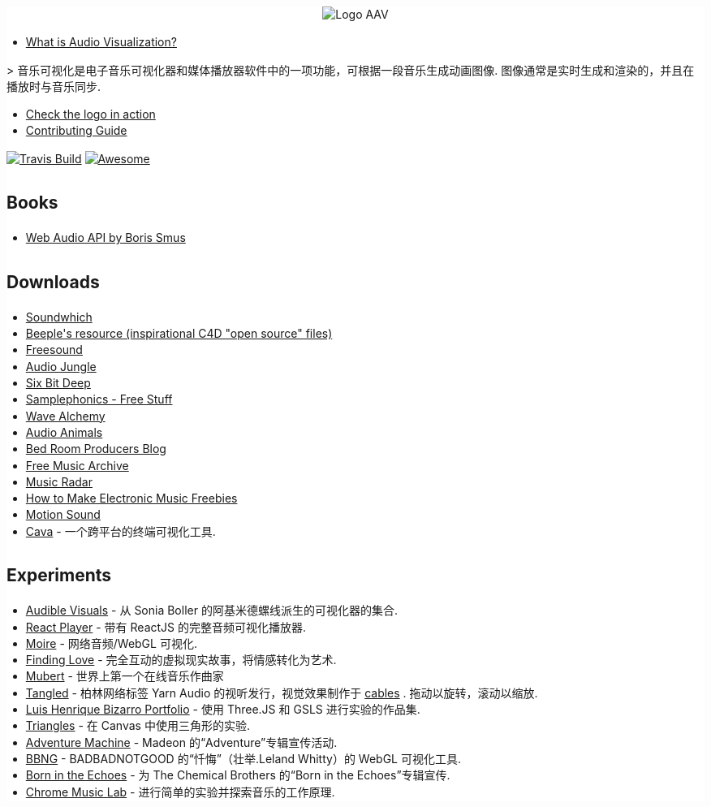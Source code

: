 <div class="github-widget" data-repo="willianjusten/awesome-audio-visualization"></div>
<script async src="https://pagead2.googlesyndication.com/pagead/js/adsbygoogle.js"></script><ins class="adsbygoogle" style="display:block" data-ad-client="ca-pub-6890694312814945" data-ad-slot="5473692530" data-ad-format="auto"  data-full-width-responsive="true"></ins><script>(adsbygoogle = window.adsbygoogle || []).push({});</script>
<p align="center">
  <img id="awesome-audio-visualization" src="https://raw.githubusercontent.com/willianjusten/awesome-audio-visualization/master/logo-aav.gif" alt="Logo AAV">
</p>

- [What is Audio Visualization?](https://en.wikipedia.org/wiki/Music_visualization)

 &gt; 音乐可视化是电子音乐可视化器和媒体播放器软件中的一项功能，可根据一段音乐生成动画图像. 图像通常是实时生成和渲染的，并且在播放时与音乐同步.

- [Check the logo in action](http://www.shiz.co/aav/)
- [Contributing Guide](https://github.com/willianjusten/awesome-audio-visualization/blob/master/Contributing.md)

[![Travis Build](https://travis-ci.org/willianjusten/awesome-audio-visualization.svg?branch=master)](https://travis-ci.org/willianjusten/awesome-audio-visualization) [![Awesome](https://cdn.rawgit.com/sindresorhus/awesome/d7305f38d29fed78fa85652e3a63e154dd8e8829/media/badge.svg)](https://github.com/sindresorhus/awesome)



## Books

- [Web Audio API by Boris Smus](https://webaudioapi.com/book/)

## Downloads

- [Soundwhich](http://soundwhich.com/)
- [Beeple's resource (inspirational C4D "open source" files)](http://www.beeple-crap.com/resources.php)
- [Freesound](http://freesound.org/)
- [Audio Jungle](http://audiojungle.net/)
- [Six Bit Deep](http://www.sixbitdeep.com/shop/)
- [Samplephonics - Free Stuff](http://store.samplephonics.com/collections/free-stuff-1)
- [Wave Alchemy](http://www.wavealchemy.co.uk/free-samples/)
- [Audio Animals](http://www.audioanimals.co.uk/shop-categories/sample-shop)
- [Bed Room Producers Blog](http://bedroomproducersblog.com/free-samples/)
- [Free Music Archive](http://freemusicarchive.org/)
- [Music Radar](http://www.musicradar.com/news/tech/free-music-samples-download-loops-hits-and-multis-627820)
- [How to Make Electronic Music Freebies](http://howtomakeelectronicmusic.com/category/freebies)
- [Motion Sound](http://motionsound.io/)
- [Cava](https://github.com/karlstav/cava#latency-notes) - 一个跨平台的终端可视化工具. 


## Experiments

- [Audible Visuals](https://soniaboller.github.io/audible-visuals/) - 从 Sonia Boller 的阿基米德螺线派生的可视化器的集合.
- [React Player](https://dazzling-jang-471a34.netlify.com/) - 带有 ReactJS 的完整音频可视化播放器.
- [Moire](http://hughsk.io/moire-1/) - 网络音频/WebGL 可视化.
- [Finding Love](https://findinglove.activetheory.net/) - 完全互动的虚拟现实故事，将情感转化为艺术.
- [Mubert](http://play.mubert.com/en/) - 世界上第一个在线音乐作曲家
- [Tangled](http://netlabelday2016.yarnaudio.com/) - 柏林网络标签 Yarn Audio 的视听发行，视觉效果制作于 [cables](https://cables.gl/) . 拖动以旋转，滚动以缩放.
- [Luis Henrique Bizarro Portfolio](https://lhbzr.com/) - 使用 Three.JS 和 GSLS 进行实验的作品集.
- [Triangles](https://willianjusten.com.br/audio-experiments/triangles/) - 在 Canvas 中使用三角形的实验.
- [Adventure Machine](http://www.madeon.fr/adventuremachine/) - Madeon 的“Adventure”专辑宣传活动.
- [BBNG](https://uberviz.io/viz/bbng/) - BADBADNOTGOOD 的“忏悔”（壮举.Leland Whitty）的 WebGL 可视化工具.
- [Born in the Echoes](http://bornintheechoes.com/) - 为 The Chemical Brothers 的“Born in the Echoes”专辑宣传.
- [Chrome Music Lab](https://musiclab.chromeexperiments.com/) - 进行简单的实验并探索音乐的工作原理.